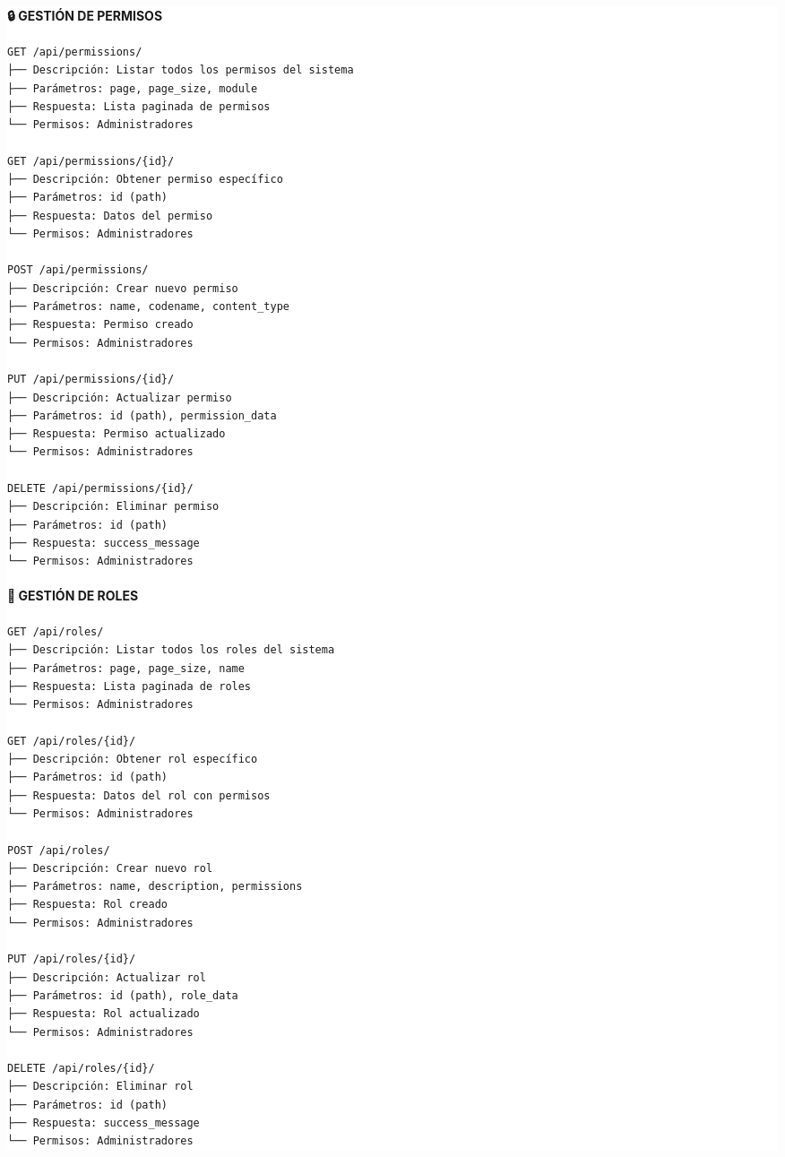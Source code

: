 #### **🔒 GESTIÓN DE PERMISOS**
```
GET /api/permissions/
├── Descripción: Listar todos los permisos del sistema
├── Parámetros: page, page_size, module
├── Respuesta: Lista paginada de permisos
└── Permisos: Administradores

GET /api/permissions/{id}/
├── Descripción: Obtener permiso específico
├── Parámetros: id (path)
├── Respuesta: Datos del permiso
└── Permisos: Administradores

POST /api/permissions/
├── Descripción: Crear nuevo permiso
├── Parámetros: name, codename, content_type
├── Respuesta: Permiso creado
└── Permisos: Administradores

PUT /api/permissions/{id}/
├── Descripción: Actualizar permiso
├── Parámetros: id (path), permission_data
├── Respuesta: Permiso actualizado
└── Permisos: Administradores

DELETE /api/permissions/{id}/
├── Descripción: Eliminar permiso
├── Parámetros: id (path)
├── Respuesta: success_message
└── Permisos: Administradores
```

#### **👑 GESTIÓN DE ROLES**
```
GET /api/roles/
├── Descripción: Listar todos los roles del sistema
├── Parámetros: page, page_size, name
├── Respuesta: Lista paginada de roles
└── Permisos: Administradores

GET /api/roles/{id}/
├── Descripción: Obtener rol específico
├── Parámetros: id (path)
├── Respuesta: Datos del rol con permisos
└── Permisos: Administradores

POST /api/roles/
├── Descripción: Crear nuevo rol
├── Parámetros: name, description, permissions
├── Respuesta: Rol creado
└── Permisos: Administradores

PUT /api/roles/{id}/
├── Descripción: Actualizar rol
├── Parámetros: id (path), role_data
├── Respuesta: Rol actualizado
└── Permisos: Administradores

DELETE /api/roles/{id}/
├── Descripción: Eliminar rol
├── Parámetros: id (path)
├── Respuesta: success_message
└── Permisos: Administradores
```